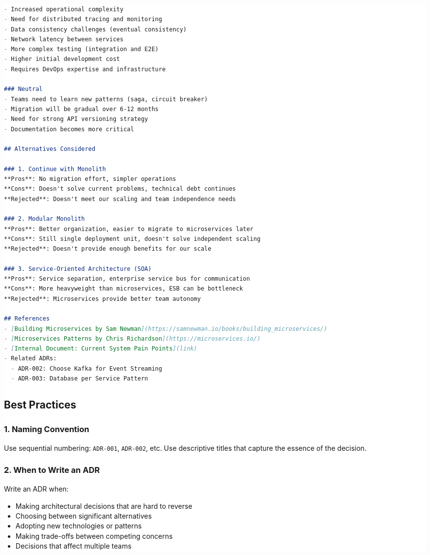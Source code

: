 ```markdown
- Increased operational complexity
- Need for distributed tracing and monitoring
- Data consistency challenges (eventual consistency)
- Network latency between services
- More complex testing (integration and E2E)
- Higher initial development cost
- Requires DevOps expertise and infrastructure

### Neutral
- Teams need to learn new patterns (saga, circuit breaker)
- Migration will be gradual over 6-12 months
- Need for strong API versioning strategy
- Documentation becomes more critical

## Alternatives Considered

### 1. Continue with Monolith
**Pros**: No migration effort, simpler operations
**Cons**: Doesn't solve current problems, technical debt continues
**Rejected**: Doesn't meet our scaling and team independence needs

### 2. Modular Monolith
**Pros**: Better organization, easier to migrate to microservices later
**Cons**: Still single deployment unit, doesn't solve independent scaling
**Rejected**: Doesn't provide enough benefits for our scale

### 3. Service-Oriented Architecture (SOA)
**Pros**: Service separation, enterprise service bus for communication
**Cons**: More heavyweight than microservices, ESB can be bottleneck
**Rejected**: Microservices provide better team autonomy

## References
- [Building Microservices by Sam Newman](https://samnewman.io/books/building_microservices/)
- [Microservices Patterns by Chris Richardson](https://microservices.io/)
- [Internal Document: Current System Pain Points](link)
- Related ADRs:
  - ADR-002: Choose Kafka for Event Streaming
  - ADR-003: Database per Service Pattern
```

## Best Practices

### 1. Naming Convention
Use sequential numbering: `ADR-001`, `ADR-002`, etc.
Use descriptive titles that capture the essence of the decision.

### 2. When to Write an ADR
Write an ADR when:
- Making architectural decisions that are hard to reverse
- Choosing between significant alternatives
- Adopting new technologies or patterns
- Making trade-offs between competing concerns
- Decisions that affect multiple teams
